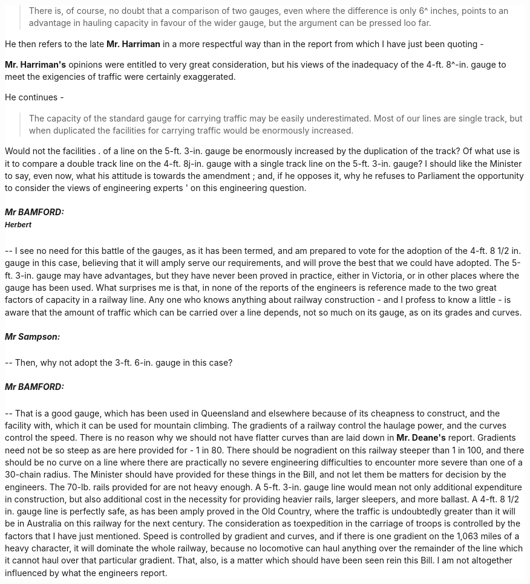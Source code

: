   >There is, of course, no doubt that a comparison of two gauges, even where the difference is only  6^  inches, points to an advantage in hauling capacity in favour of the wider gauge, but the argument can be pressed loo far. 

He then refers to the late  **Mr. Harriman**  in a more respectful way than in the report from which I have just been quoting - 

  >
 **Mr. Harriman's** opinions were entitled to very great consideration, but his views of the inadequacy of the 4-ft. 8^-in. gauge to meet the exigencies of traffic were certainly exaggerated. 

He continues - 

  >The capacity of the standard gauge for carrying traffic may be easily underestimated. Most of our lines are single track, but when duplicated the facilities for carrying traffic would be enormously increased. 

Would not the facilities . of a line on the 5-ft. 3-in. gauge be enormously increased by the duplication of the track? Of what use is it to compare a double track line on the 4-ft. 8j-in. gauge with a single track line on the 5-ft. 3-in. gauge? I should like the Minister to say, even now, what his attitude is towards the amendment ; and, if he opposes it, why he refuses to Parliament the opportunity to consider the views of engineering experts ' on this engineering question. 

##### Mr BAMFORD:<br><small class="text-muted">Herbert</small>

-- I see no need for this battle of the gauges, as it has been termed, and am prepared to vote for the adoption of the 4-ft. 8 1/2 in. gauge in this case, believing that it will amply serve our requirements, and will prove the best that we could have adopted. The 5-ft. 3-in. gauge may have advantages, but they have never been proved in practice, either in Victoria, or in other places where the gauge has been used. What surprises me is that, in none of the reports of the engineers is reference made to the two great factors of capacity in a railway line. Any one who knows anything about railway construction - and I profess to know a little - is aware that the amount of traffic which can be carried over a line depends, not so much on its gauge, as on its grades and curves. 

##### Mr Sampson:

--  Then, why not adopt the 3-ft. 6-in. gauge in this case? 

##### Mr BAMFORD:

-- That is a good gauge, which has been used in Queensland and elsewhere because of its cheapness to construct, and the facility with, which it can be used for mountain climbing. The gradients of a railway control the haulage power, and the curves control the speed. There is no reason why we should not have flatter curves than are laid down in  **Mr. Deane's**  report. Gradients need not be so steep as are here provided for - 1 in 80. There should be nogradient on this railway steeper than 1 in 100, and there should be no curve on a line where there are practically no severe engineering difficulties to encounter more severe than one of a 30-chain radius. The Minister should have provided for these things in the Bill, and not let them be matters for decision by the engineers. The 70-lb. rails provided for are not heavy enough. A 5-ft. 3-in. gauge line would mean not only additional expenditure in construction, but also additional cost in the necessity for providing heavier rails, larger sleepers, and more ballast. A 4-ft. 8 1/2 in. gauge line is perfectly safe, as has been amply proved in the Old Country, where the traffic is undoubtedly greater than it will be in Australia on this railway for the next century. The consideration as toexpedition in the carriage of troops is controlled by the factors that I have just mentioned. Speed is controlled by gradient and curves, and if there is one gradient on the 1,063 miles of a heavy character, it will dominate the whole railway, because no locomotive can haul anything over the remainder of the line which it cannot haul over that particular gradient. That, also, is a matter which should have been seen rein this Bill. I am not altogether influenced by what the engineers report. 

